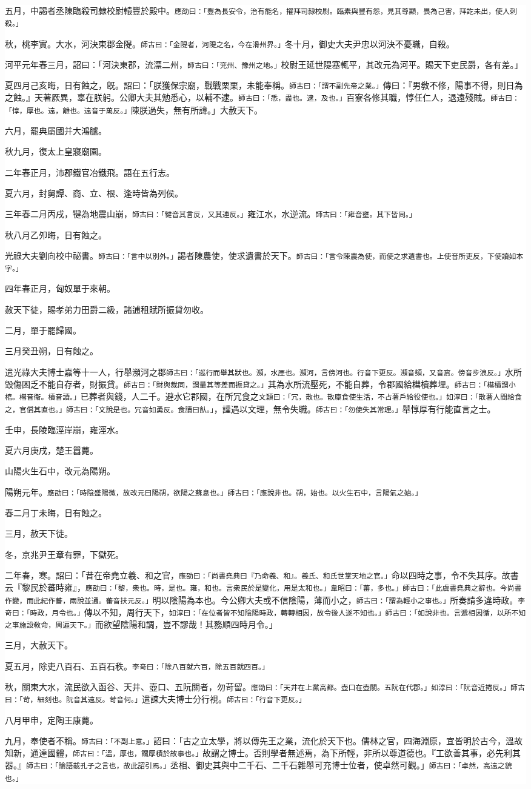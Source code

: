 五月，中謁者丞陳臨殺司隷校尉轅豐於殿中。`應劭曰：「豐為長安令，治有能名，擢拜司隷校尉。臨素與豐有怨，見其尊顯，畏為己害，拜訖未出，使人刺殺。」`

秋，桃李實。大水，河決東郡金隄。`師古曰：「金隄者，河隄之名，今在滑州界。」`冬十月，御史大夫尹忠以河決不憂職，自殺。

河平元年春三月，詔曰：「河決東郡，流漂二州，`師古曰：「兖州、豫州之地。」`校尉王延世隄塞輒平，其改元為河平。賜天下吏民爵，各有差。」

夏四月己亥晦，日有蝕之，旣。詔曰：「朕獲保宗廟，戰戰栗栗，未能奉稱。`師古曰：「謂不副先帝之業。」`傳曰：『男敎不修，陽事不得，則日為之蝕。』天著厥異，辜在朕躬。公卿大夫其勉悉心，以輔不逮。`師古曰：「悉，盡也。逮，及也。」`百寮各修其職，惇任仁人，退遠殘賊。`師古曰：「惇，厚也。遠，離也。遠音于萬反。」`陳朕過失，無有所諱。」大赦天下。

六月，罷典屬國并大鴻臚。

秋九月，復太上皇寢廟園。

二年春正月，沛郡鐵官冶鐵飛。語在五行志。

夏六月，封舅譚、商、立、根、逢時皆為列侯。

三年春二月丙戌，犍為地震山崩，`師古曰：「犍音其言反，又其連反。」`雍江水，水逆流。`師古曰：「雍音壅。其下皆同。」`

秋八月乙夘晦，日有蝕之。

光祿大夫劉向校中祕書。`師古曰：「言中以別外。」`謁者陳農使，使求遺書於天下。`師古曰：「言令陳農為使，而使之求遺書也。上使音所吏反，下使讀如本字。」`

四年春正月，匈奴單于來朝。

赦天下徒，賜孝弟力田爵二級，諸逋租賦所振貸勿收。

二月，單于罷歸國。

三月癸丑朔，日有蝕之。

遣光祿大夫博士嘉等十一人，行舉瀕河之郡`師古曰：「巡行而舉其狀也。瀕，水厓也。瀕河，言傍河也。行音下更反。瀕音頻，又音賔。傍音步浪反。」`水所毀傷困乏不能自存者，財振貸。`師古曰：「財與裁同，謂量其等差而振貸之。」`其為水所流壓死，不能自葬，令郡國給槥櫝葬埋。`師古曰：「槥櫝謂小棺。槥音衞。櫝音讀。」`已葬者與錢，人二千。避水它郡國，在所冗食之`文穎曰：「冗，散也。散廩食使生活，不占著戶給役使也。」如淳曰：「散著人間給食之，官償其直也。」師古曰：「文說是也。冗音如勇反。食讀曰飤。」`，謹遇以文理，無令失職。`師古曰：「勿使失其常理。」`舉惇厚有行能直言之士。

壬申，長陵臨涇岸崩，雍涇水。

夏六月庚戌，楚王囂薨。

山陽火生石中，改元為陽朔。

陽朔元年。`應劭曰：「時陰盛陽微，故改元曰陽朔，欲陽之蘇息也。」師古曰：「應說非也。朔，始也。以火生石中，言陽氣之始。」`

春二月丁未晦，日有蝕之。

三月，赦天下徒。

冬，京兆尹王章有罪，下獄死。

二年春，寒。詔曰：「昔在帝堯立羲、和之官，`應劭曰：「尚書堯典曰『乃命羲、和』。羲氏、和氏世掌天地之官。」`命以四時之事，令不失其序。故書云『黎民於蕃時雍』，`應劭曰：「黎，衆也。時，是也。雍，和也。言衆民於是變化，用是太和也。」韋昭曰：「蕃，多也。」師古曰：「此虞書堯典之辭也。今尚書作變，而此紀作蕃，兩說並通。蕃音扶元反。」`明以陰陽為本也。今公卿大夫或不信陰陽，薄而小之，`師古曰：「謂為輕小之事也。」`所奏請多違時政。`李竒曰：「時政，月令也。」`傳以不知，周行天下，`如淳曰：「在位者皆不知陰陽時政，轉轉相因，故令後人遂不知也。」師古曰：「如說非也。言遞相因循，以所不知之事施設敎命，周遍天下。」`而欲望陰陽和調，豈不謬哉！其務順四時月令。」

三月，大赦天下。

夏五月，除吏八百石、五百石秩。`李竒曰：「除八百就六百，除五百就四百。」`

秋，關東大水，流民欲入函谷、天井、壺口、五阮關者，勿苛留。`應劭曰：「天井在上黨高都。壺口在壺關。五阮在代郡。」如淳曰：「阮音近捲反。」師古曰：「苛，細刻也。阮音其遠反。苛音何。」`遣諫大夫博士分行視。`師古曰：「行音下更反。」`

八月甲申，定陶王康薨。

九月，奉使者不稱。`師古曰：「不副上意。」`詔曰：「古之立太學，將以傳先王之業，流化於天下也。儒林之官，四海淵原，宜皆明於古今，溫故知新，通達國體，`師古曰：「溫，厚也，謂厚積於故事也。」`故謂之博士。否則學者無述焉，為下所輕，非所以尊道德也。『工欲善其事，必先利其器。』`師古曰：「論語載孔子之言也，故此詔引焉。」`丞相、御史其與中二千石、二千石雜舉可充博士位者，使卓然可觀。」`師古曰：「卓然，高遠之貌也。」`
